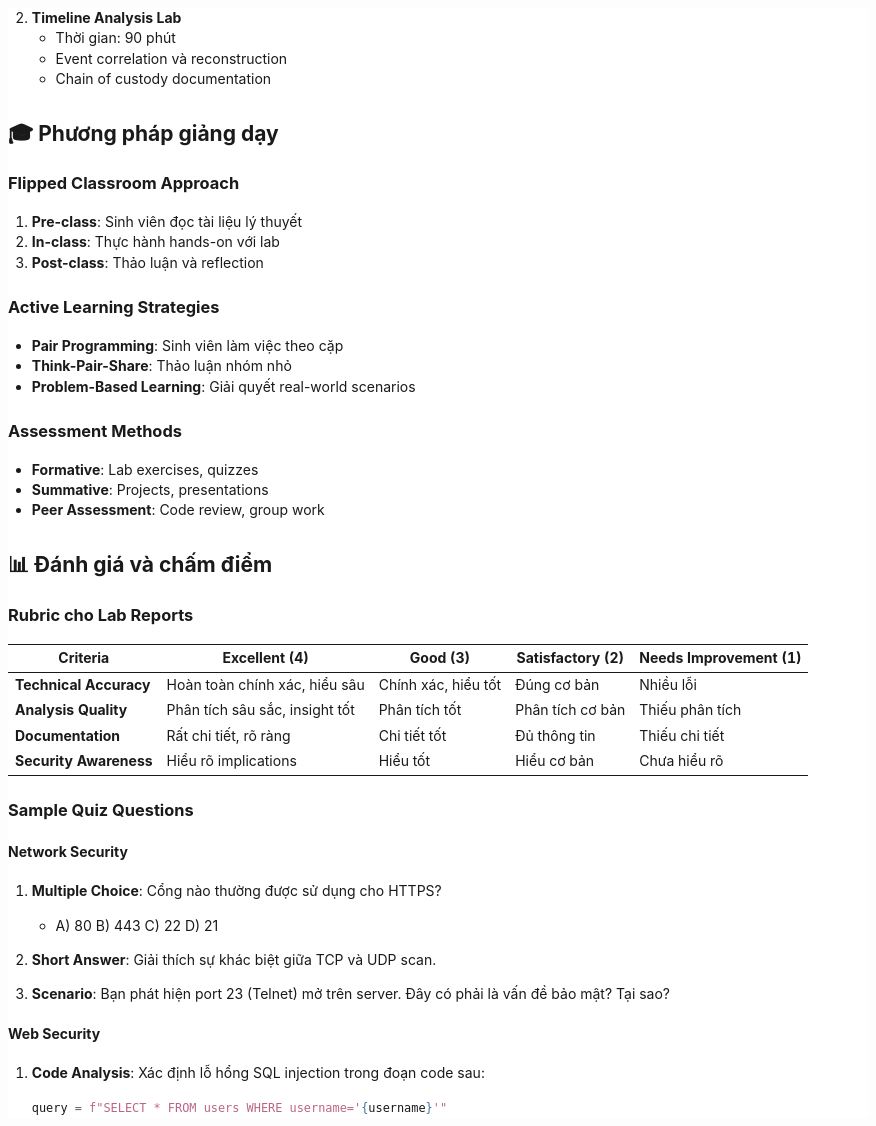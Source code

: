 2. **Timeline Analysis Lab**
   - Thời gian: 90 phút
   - Event correlation và reconstruction
   - Chain of custody documentation

## 🎓 Phương pháp giảng dạy

### Flipped Classroom Approach
1. **Pre-class**: Sinh viên đọc tài liệu lý thuyết
2. **In-class**: Thực hành hands-on với lab
3. **Post-class**: Thảo luận và reflection

### Active Learning Strategies
- **Pair Programming**: Sinh viên làm việc theo cặp
- **Think-Pair-Share**: Thảo luận nhóm nhỏ
- **Problem-Based Learning**: Giải quyết real-world scenarios

### Assessment Methods
- **Formative**: Lab exercises, quizzes
- **Summative**: Projects, presentations
- **Peer Assessment**: Code review, group work

## 📊 Đánh giá và chấm điểm

### Rubric cho Lab Reports

| Criteria | Excellent (4) | Good (3) | Satisfactory (2) | Needs Improvement (1) |
|----------|---------------|----------|------------------|-----------------------|
| **Technical Accuracy** | Hoàn toàn chính xác, hiểu sâu | Chính xác, hiểu tốt | Đúng cơ bản | Nhiều lỗi |
| **Analysis Quality** | Phân tích sâu sắc, insight tốt | Phân tích tốt | Phân tích cơ bản | Thiếu phân tích |
| **Documentation** | Rất chi tiết, rõ ràng | Chi tiết tốt | Đủ thông tin | Thiếu chi tiết |
| **Security Awareness** | Hiểu rõ implications | Hiểu tốt | Hiểu cơ bản | Chưa hiểu rõ |

### Sample Quiz Questions

#### Network Security
1. **Multiple Choice**: Cổng nào thường được sử dụng cho HTTPS?
   - A) 80  B) 443  C) 22  D) 21

2. **Short Answer**: Giải thích sự khác biệt giữa TCP và UDP scan.

3. **Scenario**: Bạn phát hiện port 23 (Telnet) mở trên server. Đây có phải là vấn đề bảo mật? Tại sao?

#### Web Security
1. **Code Analysis**: Xác định lỗ hổng SQL injection trong đoạn code sau:
   ```python
   query = f"SELECT * FROM users WHERE username='{username}'"
   ```
